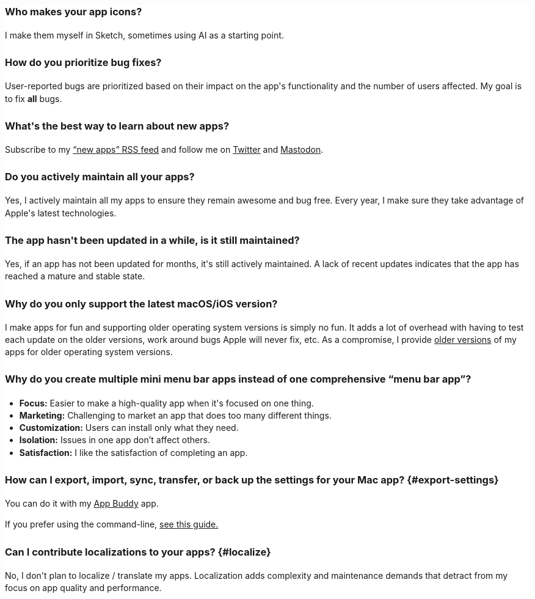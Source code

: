 ### Who makes your app icons?

I make them myself in Sketch, sometimes using AI as a starting point.

### How do you prioritize bug fixes?

User-reported bugs are prioritized based on their impact on the app's functionality and the number of users affected. My goal is to fix **all** bugs.

### What's the best way to learn about new apps?

Subscribe to my [“new apps” RSS feed](/feeds) and follow me on [Twitter](https://twitter.com/sindresorhus) and [Mastodon](https://mastodon.social/@sindresorhus).

### Do you actively maintain all your apps?

Yes, I actively maintain all my apps to ensure they remain awesome and bug free. Every year, I make sure they take advantage of Apple's latest technologies.

### The app hasn't been updated in a while, is it still maintained?

Yes, if an app has not been updated for months, it's still actively maintained. A lack of recent updates indicates that the app has reached a mature and stable state.

### Why do you only support the latest macOS/iOS version?

I make apps for fun and supporting older operating system versions is simply no fun. It adds a lot of overhead with having to test each update on the older versions, work around bugs Apple will never fix, etc. As a compromise, I provide [older versions](/apps/older-versions) of my apps for older operating system versions.

### Why do you create multiple mini menu bar apps instead of one comprehensive “menu bar app”?

- **Focus:** Easier to make a high-quality app when it's focused on one thing.
- **Marketing:** Challenging to market an app that does too many different things.
- **Customization:** Users can install only what they need.
- **Isolation:** Issues in one app don’t affect others.
- **Satisfaction:** I like the satisfaction of completing an app.

### How can I export, import, sync, transfer, or back up the settings for your Mac app? {#export-settings}

You can do it with my [App Buddy](/app-buddy) app.

If you prefer using the command-line, [see this guide.](https://github.com/sindresorhus/guides/blob/main/backup-app-settings.md#command-line)

### Can I contribute localizations to your apps? {#localize}

No, I don't plan to localize / translate my apps. Localization adds complexity and maintenance demands that detract from my focus on app quality and performance.
